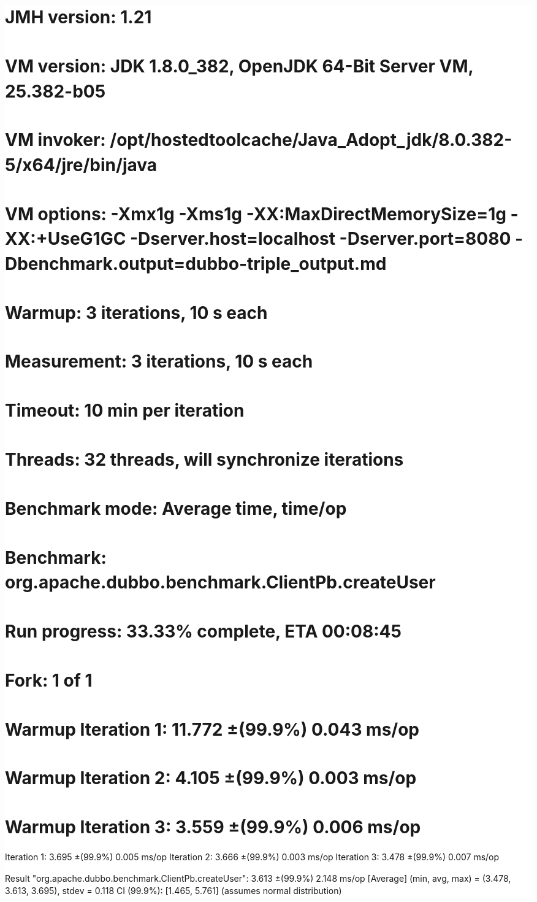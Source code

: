 
# JMH version: 1.21
# VM version: JDK 1.8.0_382, OpenJDK 64-Bit Server VM, 25.382-b05
# VM invoker: /opt/hostedtoolcache/Java_Adopt_jdk/8.0.382-5/x64/jre/bin/java
# VM options: -Xmx1g -Xms1g -XX:MaxDirectMemorySize=1g -XX:+UseG1GC -Dserver.host=localhost -Dserver.port=8080 -Dbenchmark.output=dubbo-triple_output.md
# Warmup: 3 iterations, 10 s each
# Measurement: 3 iterations, 10 s each
# Timeout: 10 min per iteration
# Threads: 32 threads, will synchronize iterations
# Benchmark mode: Average time, time/op
# Benchmark: org.apache.dubbo.benchmark.ClientPb.createUser

# Run progress: 33.33% complete, ETA 00:08:45
# Fork: 1 of 1
# Warmup Iteration   1: 11.772 ±(99.9%) 0.043 ms/op
# Warmup Iteration   2: 4.105 ±(99.9%) 0.003 ms/op
# Warmup Iteration   3: 3.559 ±(99.9%) 0.006 ms/op
Iteration   1: 3.695 ±(99.9%) 0.005 ms/op
Iteration   2: 3.666 ±(99.9%) 0.003 ms/op
Iteration   3: 3.478 ±(99.9%) 0.007 ms/op


Result "org.apache.dubbo.benchmark.ClientPb.createUser":
  3.613 ±(99.9%) 2.148 ms/op [Average]
  (min, avg, max) = (3.478, 3.613, 3.695), stdev = 0.118
  CI (99.9%): [1.465, 5.761] (assumes normal distribution)
